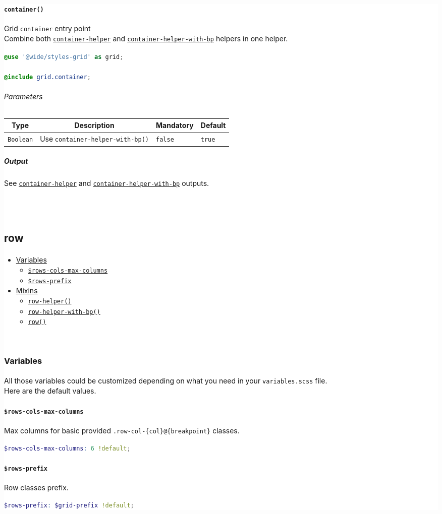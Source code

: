 #### <a name="container-container"></a>`container()`

Grid `container` entry point  
Combine both [`container-helper`](#container-helper) and [`container-helper-with-bp`](#container-helper-with-bp) helpers in one helper.

```scss
@use '@wide/styles-grid' as grid;

@include grid.container;
```

###### Parameters
| Type | Description | Mandatory | Default |
|---|---|---|---|
| `Boolean` | Use `container-helper-with-bp()` | `false` | `true` |

##### Output
See [`container-helper`](#container-helper) and [`container-helper-with-bp`](#container-helper-with-bp) outputs.

<br />
<br />

## row

- [Variables](#row-variables)
  - [`$rows-cols-max-columns`](#row-variables-rows-cols-max-columns)
  - [`$rows-prefix`](#row-variables-rows-prefix)
- [Mixins](#row-mixins)
  - [`row-helper()`](#row-helper)
  - [`row-helper-with-bp()`](#row-helper-with-bp)
  - [`row()`](#row-row)

<br />

### <a name="row-variables"></a>Variables

All those variables could be customized depending on what you need in your `variables.scss` file.  
Here are the default values.

#### <a name="row-variables-rows-cols-max-columns"></a>`$rows-cols-max-columns`

Max columns for basic provided `.row-col-{col}@{breakpoint}` classes.

```scss
$rows-cols-max-columns: 6 !default;
```

#### <a name="row-variables-rows-prefix"></a>`$rows-prefix`
Row classes prefix.

```scss
$rows-prefix: $grid-prefix !default;
```
